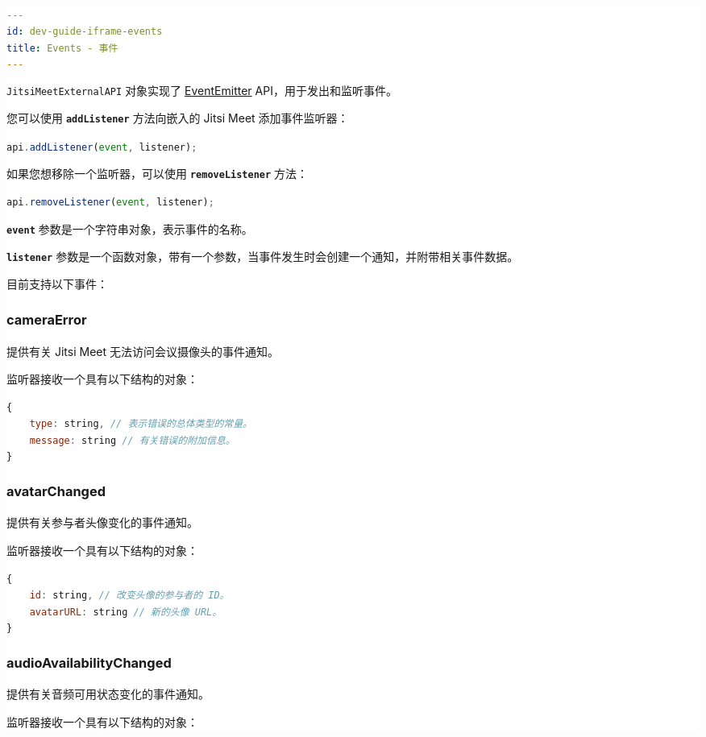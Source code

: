 ```yaml
---
id: dev-guide-iframe-events
title: Events - 事件
---
```


`JitsiMeetExternalAPI` 对象实现了 [EventEmitter] API，用于发出和监听事件。

您可以使用 **`addListener`** 方法向嵌入的 Jitsi Meet 添加事件监听器：

```javascript
api.addListener(event, listener);
```

如果您想移除一个监听器，可以使用 **`removeListener`** 方法：

```javascript
api.removeListener(event, listener);
```

**`event`** 参数是一个字符串对象，表示事件的名称。

**`listener`** 参数是一个函数对象，带有一个参数，当事件发生时会创建一个通知，并附带相关事件数据。

目前支持以下事件：

### cameraError

提供有关 Jitsi Meet 无法访问会议摄像头的事件通知。

监听器接收一个具有以下结构的对象：

```javascript
{
    type: string, // 表示错误的总体类型的常量。
    message: string // 有关错误的附加信息。
}
```

### avatarChanged

提供有关参与者头像变化的事件通知。

监听器接收一个具有以下结构的对象：

```javascript
{
    id: string, // 改变头像的参与者的 ID。
    avatarURL: string // 新的头像 URL。
}
```

### audioAvailabilityChanged

提供有关音频可用状态变化的事件通知。

监听器接收一个具有以下结构的对象：


[config.js]: https://github.com/jitsi/jitsi-meet/blob/master/config.js
[interface_config.js]: https://github.com/jitsi/jitsi-meet/blob/master/interface_config.js
[EventEmitter]: https://nodejs.org/api/events.html
[MouseEvent]: https://developer.mozilla.org/en-US/docs/Web/API/MouseEvent
